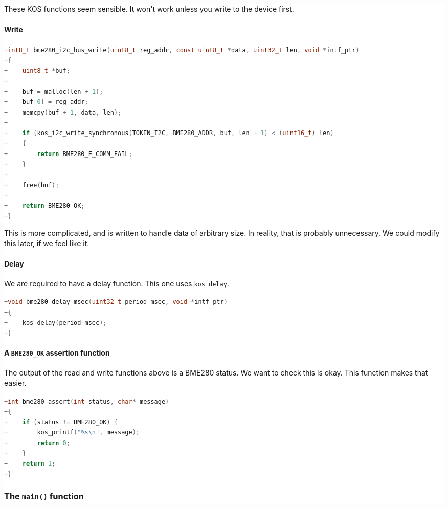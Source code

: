 These KOS functions seem sensible.  It won't work unless you write to the device first. 

#### Write 

```c
+int8_t bme280_i2c_bus_write(uint8_t reg_addr, const uint8_t *data, uint32_t len, void *intf_ptr)
+{
+    uint8_t *buf;
+
+    buf = malloc(len + 1);
+    buf[0] = reg_addr;
+    memcpy(buf + 1, data, len);
+
+    if (kos_i2c_write_synchronous(TOKEN_I2C, BME280_ADDR, buf, len + 1) < (uint16_t) len) 
+    {
+        return BME280_E_COMM_FAIL;
+    }
+
+    free(buf);
+
+    return BME280_OK;
+}
```

This is more complicated, and is written to handle data of arbitrary size.  In reality, that is probably unnecessary.  We could modify this later, if we feel like it.

#### Delay

We are required to have a delay function.  This one uses ``kos_delay``.

```c
+void bme280_delay_msec(uint32_t period_msec, void *intf_ptr)
+{
+    kos_delay(period_msec);
+}
```

#### A ``BME280_OK`` assertion function

The output of the read and write functions above is a BME280 status.  We want to check this is okay.  This function makes that easier.

```c
+int bme280_assert(int status, char* message) 
+{
+    if (status != BME280_OK) {
+        kos_printf("%s\n", message);
+        return 0;
+    }
+    return 1;
+}
```

### The ``main()`` function
